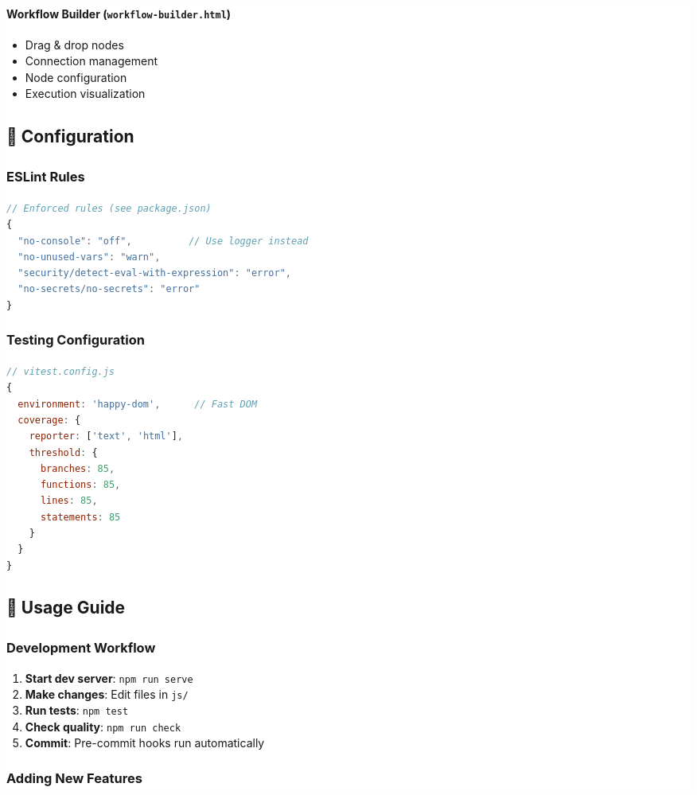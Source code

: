 #### Workflow Builder (`workflow-builder.html`)

- Drag & drop nodes
- Connection management
- Node configuration
- Execution visualization

## 🔧 Configuration

### ESLint Rules

```javascript
// Enforced rules (see package.json)
{
  "no-console": "off",          // Use logger instead
  "no-unused-vars": "warn",
  "security/detect-eval-with-expression": "error",
  "no-secrets/no-secrets": "error"
}
```

### Testing Configuration

```javascript
// vitest.config.js
{
  environment: 'happy-dom',      // Fast DOM
  coverage: {
    reporter: ['text', 'html'],
    threshold: {
      branches: 85,
      functions: 85,
      lines: 85,
      statements: 85
    }
  }
}
```

## 📖 Usage Guide

### Development Workflow

1. **Start dev server**: `npm run serve`
2. **Make changes**: Edit files in `js/`
3. **Run tests**: `npm test`
4. **Check quality**: `npm run check`
5. **Commit**: Pre-commit hooks run automatically

### Adding New Features

